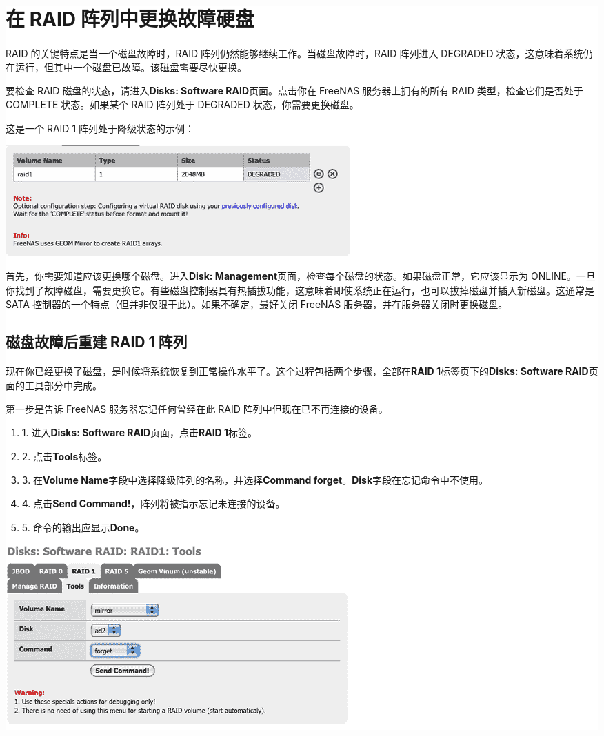 # 在 RAID 阵列中更换故障硬盘

RAID 的关键特点是当一个磁盘故障时，RAID 阵列仍然能够继续工作。当磁盘故障时，RAID 阵列进入 DEGRADED 状态，这意味着系统仍在运行，但其中一个磁盘已故障。该磁盘需要尽快更换。

要检查 RAID 磁盘的状态，请进入**Disks: Software RAID**页面。点击你在 FreeNAS 服务器上拥有的所有 RAID 类型，检查它们是否处于 COMPLETE 状态。如果某个 RAID 阵列处于 DEGRADED 状态，你需要更换磁盘。

这是一个 RAID 1 阵列处于降级状态的示例：

![RAID 阵列中的硬盘故障替换](img/4688_09_Images_06.jpg)

首先，你需要知道应该更换哪个磁盘。进入**Disk: Management**页面，检查每个磁盘的状态。如果磁盘正常，它应该显示为 ONLINE。一旦你找到了故障磁盘，需要更换它。有些磁盘控制器具有热插拔功能，这意味着即使系统正在运行，也可以拔掉磁盘并插入新磁盘。这通常是 SATA 控制器的一个特点（但并非仅限于此）。如果不确定，最好关闭 FreeNAS 服务器，并在服务器关闭时更换磁盘。

## 磁盘故障后重建 RAID 1 阵列

现在你已经更换了磁盘，是时候将系统恢复到正常操作水平了。这个过程包括两个步骤，全部在**RAID 1**标签页下的**Disks: Software RAID**页面的工具部分中完成。

第一步是告诉 FreeNAS 服务器忘记任何曾经在此 RAID 阵列中但现在已不再连接的设备。

1.  1\. 进入**Disks: Software RAID**页面，点击**RAID 1**标签。

1.  2\. 点击**Tools**标签。

1.  3\. 在**Volume Name**字段中选择降级阵列的名称，并选择**Command forget**。**Disk**字段在忘记命令中不使用。

1.  4\. 点击**Send Command!**，阵列将被指示忘记未连接的设备。

1.  5\. 命令的输出应显示**Done**。

![RAID 1 阵列重建后，硬盘故障替换](img/4688_09_Images_09.jpg)

